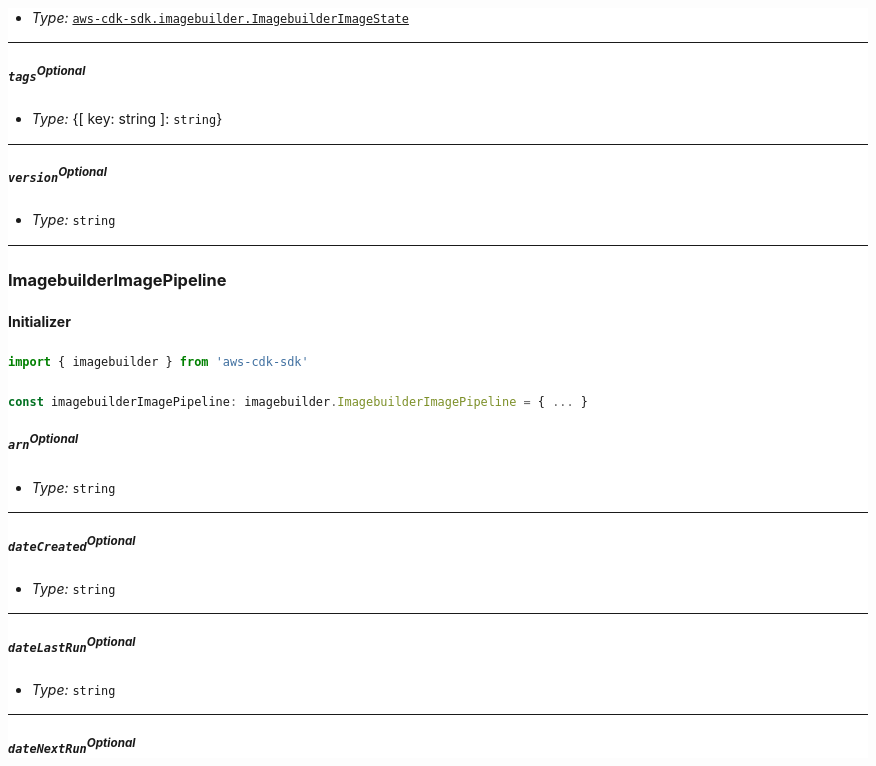 - *Type:* [`aws-cdk-sdk.imagebuilder.ImagebuilderImageState`](#aws-cdk-sdk.imagebuilder.ImagebuilderImageState)

---

##### `tags`<sup>Optional</sup> <a name="aws-cdk-sdk.imagebuilder.ImagebuilderImage.property.tags"></a>

- *Type:* {[ key: string ]: `string`}

---

##### `version`<sup>Optional</sup> <a name="aws-cdk-sdk.imagebuilder.ImagebuilderImage.property.version"></a>

- *Type:* `string`

---

### ImagebuilderImagePipeline <a name="aws-cdk-sdk.imagebuilder.ImagebuilderImagePipeline"></a>

#### Initializer <a name="[object Object].Initializer"></a>

```typescript
import { imagebuilder } from 'aws-cdk-sdk'

const imagebuilderImagePipeline: imagebuilder.ImagebuilderImagePipeline = { ... }
```

##### `arn`<sup>Optional</sup> <a name="aws-cdk-sdk.imagebuilder.ImagebuilderImagePipeline.property.arn"></a>

- *Type:* `string`

---

##### `dateCreated`<sup>Optional</sup> <a name="aws-cdk-sdk.imagebuilder.ImagebuilderImagePipeline.property.dateCreated"></a>

- *Type:* `string`

---

##### `dateLastRun`<sup>Optional</sup> <a name="aws-cdk-sdk.imagebuilder.ImagebuilderImagePipeline.property.dateLastRun"></a>

- *Type:* `string`

---

##### `dateNextRun`<sup>Optional</sup> <a name="aws-cdk-sdk.imagebuilder.ImagebuilderImagePipeline.property.dateNextRun"></a>
